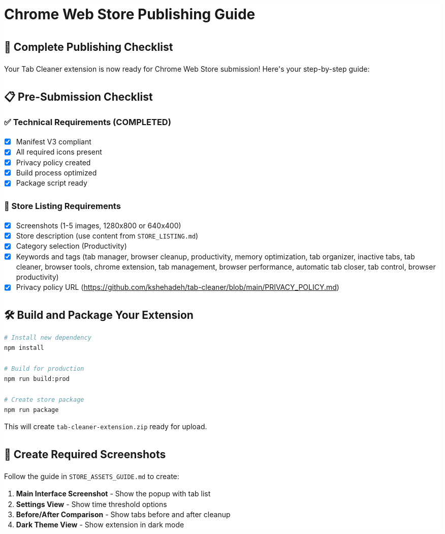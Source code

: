 # Chrome Web Store Publishing Guide

## 🚀 Complete Publishing Checklist

Your Tab Cleaner extension is now ready for Chrome Web Store submission! Here's your step-by-step guide:

## 📋 Pre-Submission Checklist

### ✅ Technical Requirements (COMPLETED)

- [x] Manifest V3 compliant
- [x] All required icons present
- [x] Privacy policy created
- [x] Build process optimized
- [x] Package script ready

### 📝 Store Listing Requirements

- [x] Screenshots (1-5 images, 1280x800 or 640x400)
- [x] Store description (use content from `STORE_LISTING.md`)
- [x] Category selection (Productivity)
- [x] Keywords and tags (tab manager, browser cleanup, productivity, memory optimization, tab organizer, inactive tabs, tab cleaner, browser tools, chrome extension, tab management, browser performance, automatic tab closer, tab control, browser productivity)
- [x] Privacy policy URL (https://github.com/kshehadeh/tab-cleaner/blob/main/PRIVACY_POLICY.md)

## 🛠️ Build and Package Your Extension

```bash
# Install new dependency
npm install

# Build for production
npm run build:prod

# Create store package
npm run package
```

This will create `tab-cleaner-extension.zip` ready for upload.

## 📸 Create Required Screenshots

Follow the guide in `STORE_ASSETS_GUIDE.md` to create:

1. **Main Interface Screenshot** - Show the popup with tab list
2. **Settings View** - Show time threshold options
3. **Before/After Comparison** - Show tabs before and after cleanup
4. **Dark Theme View** - Show extension in dark mode

